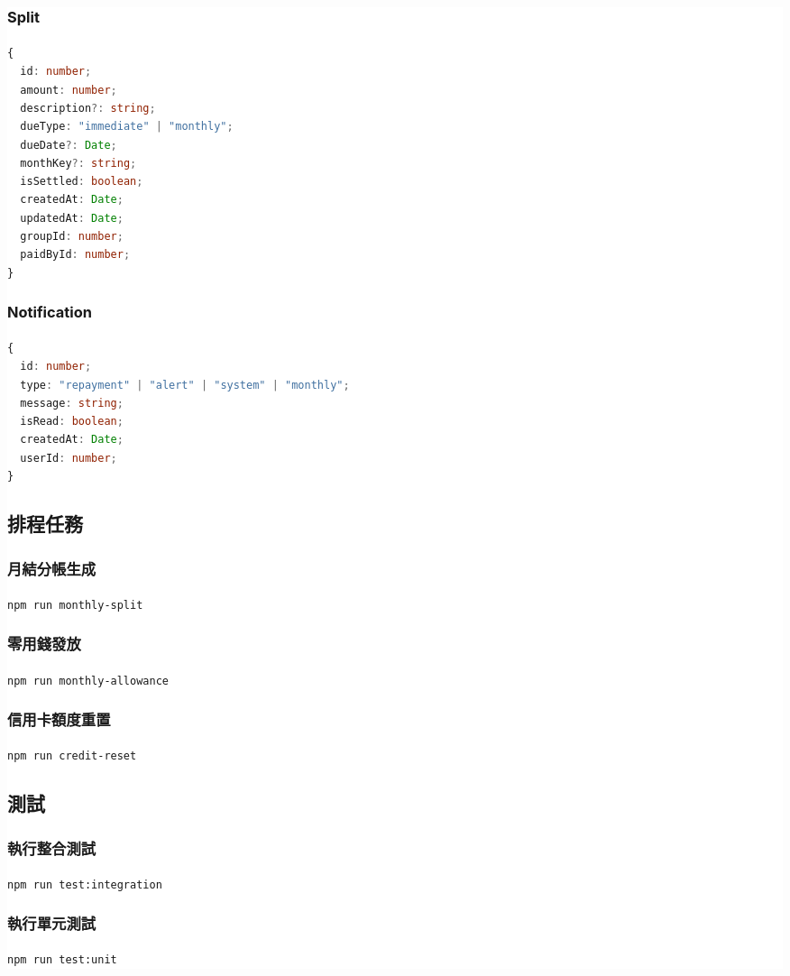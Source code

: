 ### Split
```typescript
{
  id: number;
  amount: number;
  description?: string;
  dueType: "immediate" | "monthly";
  dueDate?: Date;
  monthKey?: string;
  isSettled: boolean;
  createdAt: Date;
  updatedAt: Date;
  groupId: number;
  paidById: number;
}
```

### Notification
```typescript
{
  id: number;
  type: "repayment" | "alert" | "system" | "monthly";
  message: string;
  isRead: boolean;
  createdAt: Date;
  userId: number;
}
```

## 排程任務

### 月結分帳生成
```bash
npm run monthly-split
```

### 零用錢發放
```bash
npm run monthly-allowance
```

### 信用卡額度重置
```bash
npm run credit-reset
```

## 測試

### 執行整合測試
```bash
npm run test:integration
```

### 執行單元測試
```bash
npm run test:unit
```

